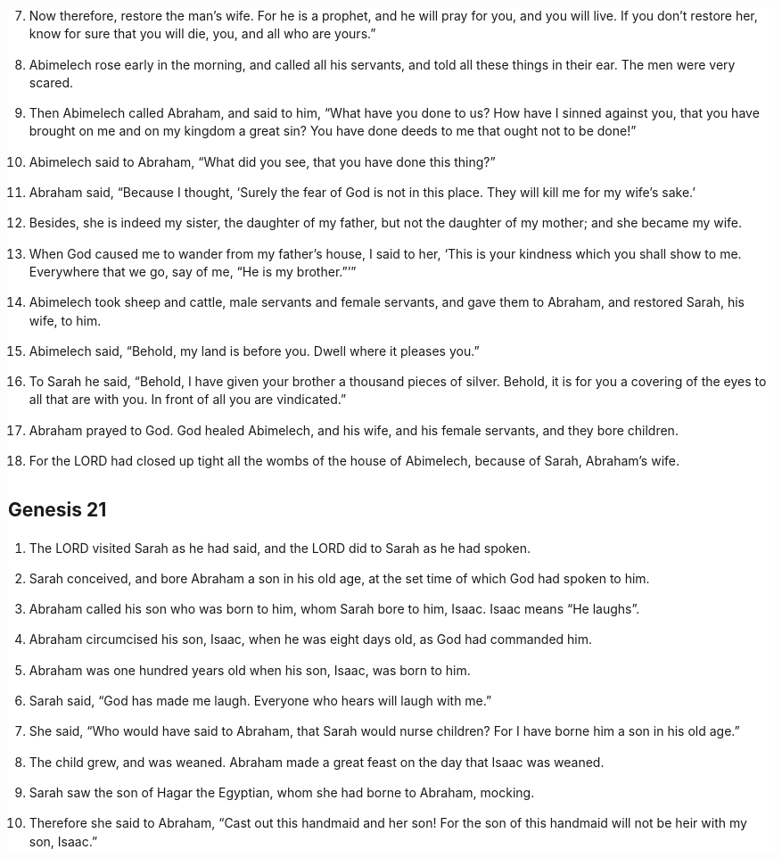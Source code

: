 7. Now therefore, restore the man’s wife. For he is a prophet, and he will pray for you, and you will live. If you don’t restore her, know for sure that you will die, you, and all who are yours.”  

8.   Abimelech rose early in the morning, and called all his servants, and told all these things in their ear. The men were very scared.

9. Then Abimelech called Abraham, and said to him, “What have you done to us? How have I sinned against you, that you have brought on me and on my kingdom a great sin? You have done deeds to me that ought not to be done!”

10. Abimelech said to Abraham, “What did you see, that you have done this thing?”  

11.   Abraham said, “Because I thought, ‘Surely the fear of God is not in this place. They will kill me for my wife’s sake.’

12. Besides, she is indeed my sister, the daughter of my father, but not the daughter of my mother; and she became my wife.

13. When God caused me to wander from my father’s house, I said to her, ‘This is your kindness which you shall show to me. Everywhere that we go, say of me, “He is my brother.”’”  

14.   Abimelech took sheep and cattle, male servants and female servants, and gave them to Abraham, and restored Sarah, his wife, to him.

15. Abimelech said, “Behold, my land is before you. Dwell where it pleases you.”

16. To Sarah he said, “Behold, I have given your brother a thousand pieces of silver. Behold, it is for you a covering of the eyes to all that are with you. In front of all you are vindicated.”  

17.   Abraham prayed to God. God healed Abimelech, and his wife, and his female servants, and they bore children.

18. For the LORD had closed up tight all the wombs of the house of Abimelech, because of Sarah, Abraham’s wife.   

## Genesis 21

1. The LORD visited Sarah as he had said, and the LORD did to Sarah as he had spoken.

2. Sarah conceived, and bore Abraham a son in his old age, at the set time of which God had spoken to him.

3. Abraham called his son who was born to him, whom Sarah bore to him, Isaac. Isaac means “He laughs”.

4. Abraham circumcised his son, Isaac, when he was eight days old, as God had commanded him.

5. Abraham was one hundred years old when his son, Isaac, was born to him.

6. Sarah said, “God has made me laugh. Everyone who hears will laugh with me.”

7. She said, “Who would have said to Abraham, that Sarah would nurse children? For I have borne him a son in his old age.”  

8.   The child grew, and was weaned. Abraham made a great feast on the day that Isaac was weaned.

9. Sarah saw the son of Hagar the Egyptian, whom she had borne to Abraham, mocking.

10. Therefore she said to Abraham, “Cast out this handmaid and her son! For the son of this handmaid will not be heir with my son, Isaac.”  
